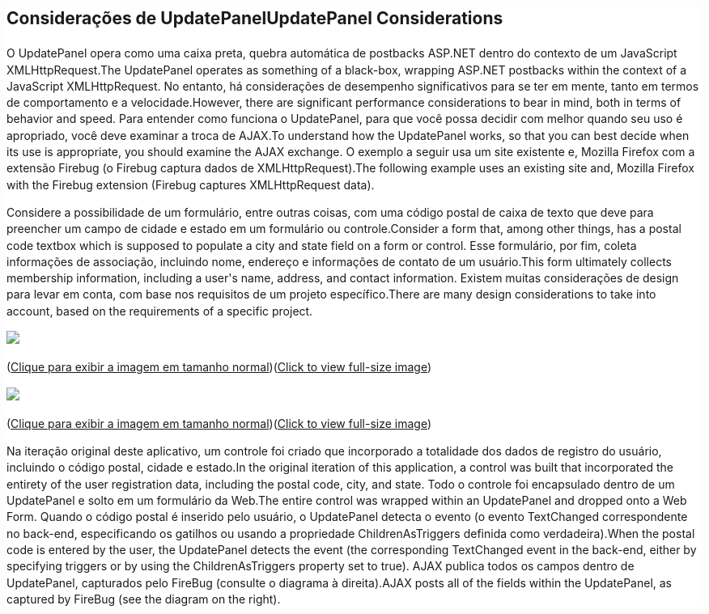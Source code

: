 ## <a name="updatepanel-considerations"></a><span data-ttu-id="1d826-343">Considerações de UpdatePanel</span><span class="sxs-lookup"><span data-stu-id="1d826-343">UpdatePanel Considerations</span></span>

<span data-ttu-id="1d826-344">O UpdatePanel opera como uma caixa preta, quebra automática de postbacks ASP.NET dentro do contexto de um JavaScript XMLHttpRequest.</span><span class="sxs-lookup"><span data-stu-id="1d826-344">The UpdatePanel operates as something of a black-box, wrapping ASP.NET postbacks within the context of a JavaScript XMLHttpRequest.</span></span> <span data-ttu-id="1d826-345">No entanto, há considerações de desempenho significativos para se ter em mente, tanto em termos de comportamento e a velocidade.</span><span class="sxs-lookup"><span data-stu-id="1d826-345">However, there are significant performance considerations to bear in mind, both in terms of behavior and speed.</span></span> <span data-ttu-id="1d826-346">Para entender como funciona o UpdatePanel, para que você possa decidir com melhor quando seu uso é apropriado, você deve examinar a troca de AJAX.</span><span class="sxs-lookup"><span data-stu-id="1d826-346">To understand how the UpdatePanel works, so that you can best decide when its use is appropriate, you should examine the AJAX exchange.</span></span> <span data-ttu-id="1d826-347">O exemplo a seguir usa um site existente e, Mozilla Firefox com a extensão Firebug (o Firebug captura dados de XMLHttpRequest).</span><span class="sxs-lookup"><span data-stu-id="1d826-347">The following example uses an existing site and, Mozilla Firefox with the Firebug extension (Firebug captures XMLHttpRequest data).</span></span>

<span data-ttu-id="1d826-348">Considere a possibilidade de um formulário, entre outras coisas, com uma código postal de caixa de texto que deve para preencher um campo de cidade e estado em um formulário ou controle.</span><span class="sxs-lookup"><span data-stu-id="1d826-348">Consider a form that, among other things, has a postal code textbox which is supposed to populate a city and state field on a form or control.</span></span> <span data-ttu-id="1d826-349">Esse formulário, por fim, coleta informações de associação, incluindo nome, endereço e informações de contato de um usuário.</span><span class="sxs-lookup"><span data-stu-id="1d826-349">This form ultimately collects membership information, including a user's name, address, and contact information.</span></span> <span data-ttu-id="1d826-350">Existem muitas considerações de design para levar em conta, com base nos requisitos de um projeto específico.</span><span class="sxs-lookup"><span data-stu-id="1d826-350">There are many design considerations to take into account, based on the requirements of a specific project.</span></span>

[![](understanding-partial-page-updates-with-asp-net-ajax/_static/image11.png)](understanding-partial-page-updates-with-asp-net-ajax/_static/image10.png)

<span data-ttu-id="1d826-351">([Clique para exibir a imagem em tamanho normal](understanding-partial-page-updates-with-asp-net-ajax/_static/image12.png))</span><span class="sxs-lookup"><span data-stu-id="1d826-351">([Click to view full-size image](understanding-partial-page-updates-with-asp-net-ajax/_static/image12.png))</span></span>

[![](understanding-partial-page-updates-with-asp-net-ajax/_static/image14.png)](understanding-partial-page-updates-with-asp-net-ajax/_static/image13.png)

<span data-ttu-id="1d826-352">([Clique para exibir a imagem em tamanho normal](understanding-partial-page-updates-with-asp-net-ajax/_static/image15.png))</span><span class="sxs-lookup"><span data-stu-id="1d826-352">([Click to view full-size image](understanding-partial-page-updates-with-asp-net-ajax/_static/image15.png))</span></span>

<span data-ttu-id="1d826-353">Na iteração original deste aplicativo, um controle foi criado que incorporado a totalidade dos dados de registro do usuário, incluindo o código postal, cidade e estado.</span><span class="sxs-lookup"><span data-stu-id="1d826-353">In the original iteration of this application, a control was built that incorporated the entirety of the user registration data, including the postal code, city, and state.</span></span> <span data-ttu-id="1d826-354">Todo o controle foi encapsulado dentro de um UpdatePanel e solto em um formulário da Web.</span><span class="sxs-lookup"><span data-stu-id="1d826-354">The entire control was wrapped within an UpdatePanel and dropped onto a Web Form.</span></span> <span data-ttu-id="1d826-355">Quando o código postal é inserido pelo usuário, o UpdatePanel detecta o evento (o evento TextChanged correspondente no back-end, especificando os gatilhos ou usando a propriedade ChildrenAsTriggers definida como verdadeira).</span><span class="sxs-lookup"><span data-stu-id="1d826-355">When the postal code is entered by the user, the UpdatePanel detects the event (the corresponding TextChanged event in the back-end, either by specifying triggers or by using the ChildrenAsTriggers property set to true).</span></span> <span data-ttu-id="1d826-356">AJAX publica todos os campos dentro de UpdatePanel, capturados pelo FireBug (consulte o diagrama à direita).</span><span class="sxs-lookup"><span data-stu-id="1d826-356">AJAX posts all of the fields within the UpdatePanel, as captured by FireBug (see the diagram on the right).</span></span>